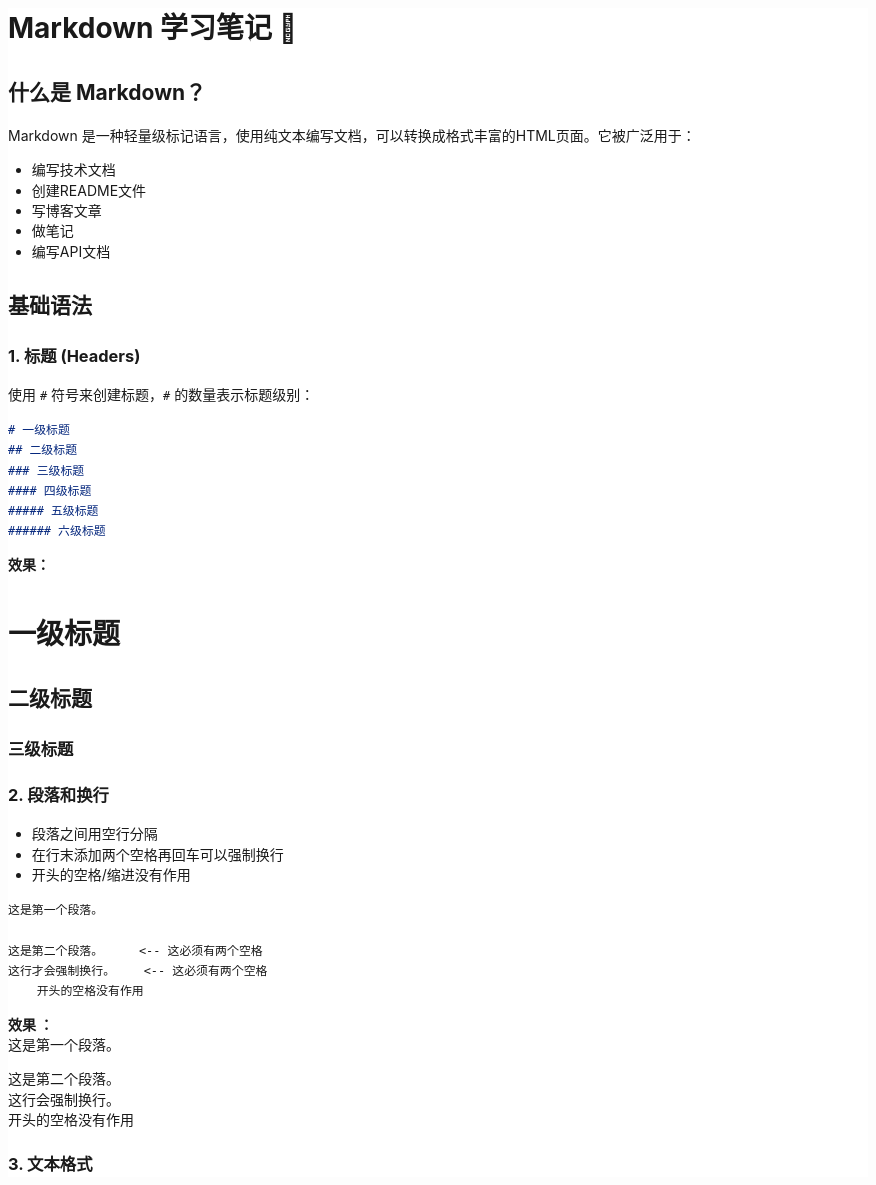 # Markdown 学习笔记 📝

## 什么是 Markdown？

Markdown 是一种轻量级标记语言，使用纯文本编写文档，可以转换成格式丰富的HTML页面。它被广泛用于：
- 编写技术文档
- 创建README文件
- 写博客文章
- 做笔记
- 编写API文档

## 基础语法

### 1. 标题 (Headers)

使用 `#` 符号来创建标题，`#` 的数量表示标题级别：

```markdown
# 一级标题
## 二级标题
### 三级标题
#### 四级标题
##### 五级标题
###### 六级标题
```

**效果：**
# 一级标题
## 二级标题
### 三级标题

### 2. 段落和换行

- 段落之间用空行分隔
- 在行末添加两个空格再回车可以强制换行   
- 开头的空格/缩进没有作用
```markdown
这是第一个段落。

这是第二个段落。     <-- 这必须有两个空格 
这行才会强制换行。    <-- 这必须有两个空格
    开头的空格没有作用
```
**效果 ：**  
这是第一个段落。

这是第二个段落。  
这行会强制换行。   
    开头的空格没有作用
### 3. 文本格式
